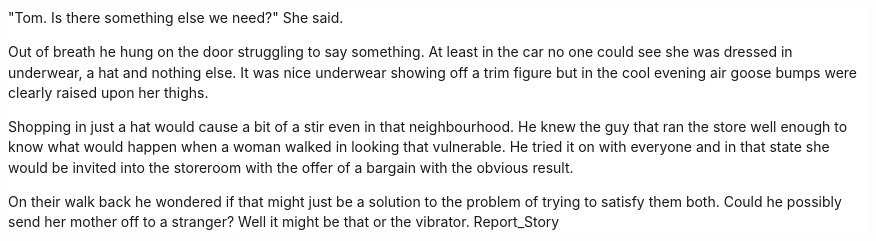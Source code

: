 "Tom. Is there something else we need?" She said. 

Out of breath he hung on the door struggling to say something. At least in the car no one could see she was dressed in underwear, a hat and nothing else. It was nice underwear showing off a trim figure but in the cool evening air goose bumps were clearly raised upon her thighs. 

Shopping in just a hat would cause a bit of a stir even in that neighbourhood. He knew the guy that ran the store well enough to know what would happen when a woman walked in looking that vulnerable. He tried it on with everyone and in that state she would be invited into the storeroom with the offer of a bargain with the obvious result. 

On their walk back he wondered if that might just be a solution to the problem of trying to satisfy them both. Could he possibly send her mother off to a stranger? Well it might be that or the vibrator. Report_Story 
